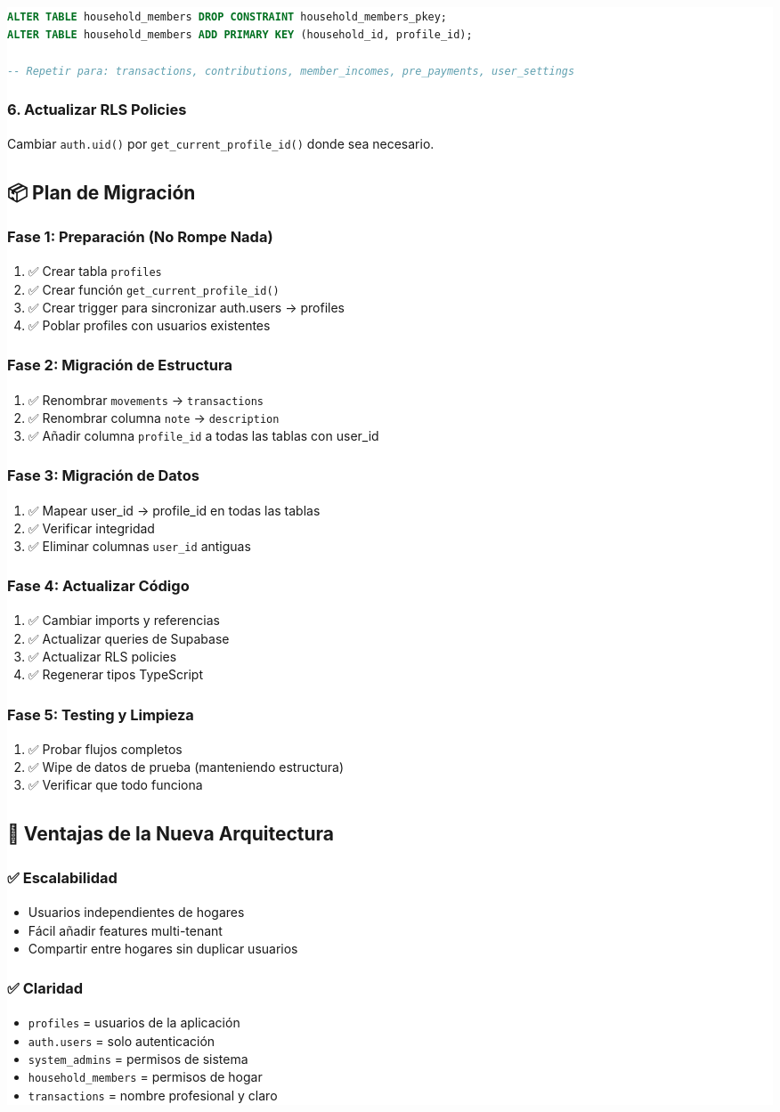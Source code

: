 ```sql
ALTER TABLE household_members DROP CONSTRAINT household_members_pkey;
ALTER TABLE household_members ADD PRIMARY KEY (household_id, profile_id);

-- Repetir para: transactions, contributions, member_incomes, pre_payments, user_settings
```

### 6. **Actualizar RLS Policies**

Cambiar `auth.uid()` por `get_current_profile_id()` donde sea necesario.

## 📦 Plan de Migración

### Fase 1: Preparación (No Rompe Nada)
1. ✅ Crear tabla `profiles`
2. ✅ Crear función `get_current_profile_id()`
3. ✅ Crear trigger para sincronizar auth.users → profiles
4. ✅ Poblar profiles con usuarios existentes

### Fase 2: Migración de Estructura
1. ✅ Renombrar `movements` → `transactions`
2. ✅ Renombrar columna `note` → `description`
3. ✅ Añadir columna `profile_id` a todas las tablas con user_id

### Fase 3: Migración de Datos
1. ✅ Mapear user_id → profile_id en todas las tablas
2. ✅ Verificar integridad
3. ✅ Eliminar columnas `user_id` antiguas

### Fase 4: Actualizar Código
1. ✅ Cambiar imports y referencias
2. ✅ Actualizar queries de Supabase
3. ✅ Actualizar RLS policies
4. ✅ Regenerar tipos TypeScript

### Fase 5: Testing y Limpieza
1. ✅ Probar flujos completos
2. ✅ Wipe de datos de prueba (manteniendo estructura)
3. ✅ Verificar que todo funciona

## 🎯 Ventajas de la Nueva Arquitectura

### ✅ Escalabilidad
- Usuarios independientes de hogares
- Fácil añadir features multi-tenant
- Compartir entre hogares sin duplicar usuarios

### ✅ Claridad
- `profiles` = usuarios de la aplicación
- `auth.users` = solo autenticación
- `system_admins` = permisos de sistema
- `household_members` = permisos de hogar
- `transactions` = nombre profesional y claro
